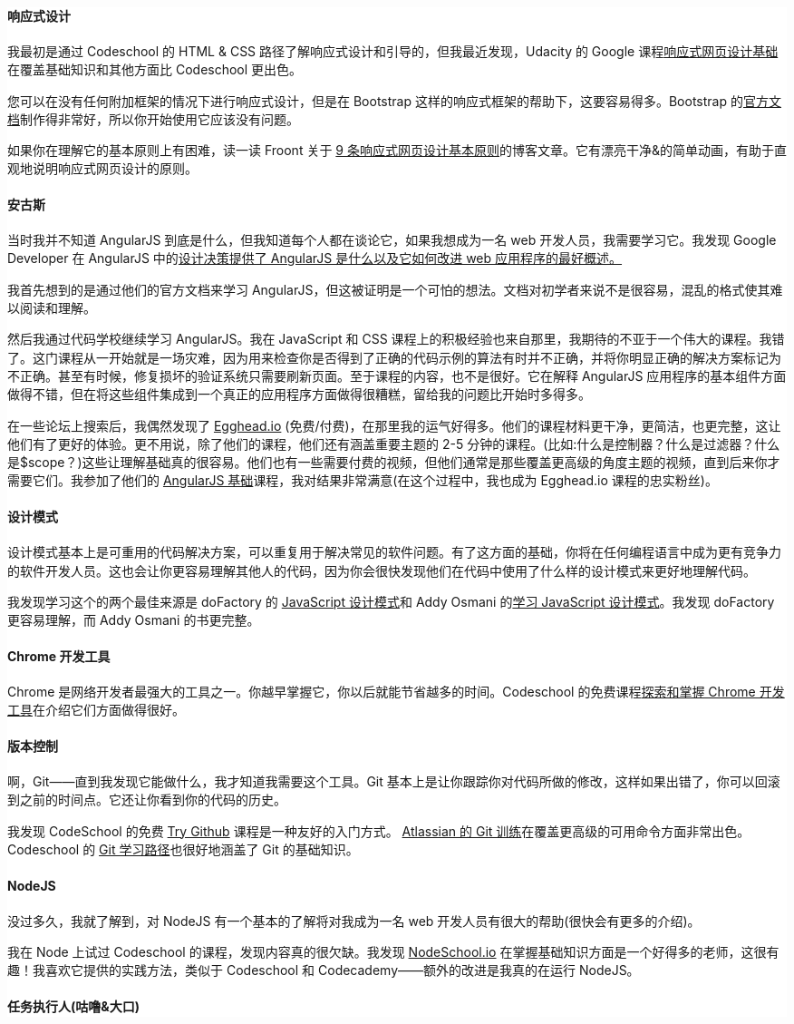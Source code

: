 #### 响应式设计

我最初是通过 Codeschool 的 HTML & CSS 路径了解响应式设计和引导的，但我最近发现，Udacity 的 Google 课程[响应式网页设计基础](https://www.udacity.com/course/responsive-web-design-fundamentals--ud893)在覆盖基础知识和其他方面比 Codeschool 更出色。

您可以在没有任何附加框架的情况下进行响应式设计，但是在 Bootstrap 这样的响应式框架的帮助下，这要容易得多。Bootstrap 的[官方文档](http://getbootstrap.com/css/)制作得非常好，所以你开始使用它应该没有问题。

如果你在理解它的基本原则上有困难，读一读 Froont 关于 [9 条响应式网页设计基本原则](http://blog.froont.com/9-basic-principles-of-responsive-web-design/)的博客文章。它有漂亮干净&的简单动画，有助于直观地说明响应式网页设计的原则。

#### 安古斯

当时我并不知道 AngularJS 到底是什么，但我知道每个人都在谈论它，如果我想成为一名 web 开发人员，我需要学习它。我发现 Google Developer 在 AngularJS 中的[设计决策提供了 AngularJS 是什么以及它如何改进 web 应用程序的最好概述。](https://www.youtube.com/watch?v=HCR7i5F5L8c)

我首先想到的是通过他们的官方文档来学习 AngularJS，但这被证明是一个可怕的想法。文档对初学者来说不是很容易，混乱的格式使其难以阅读和理解。

然后我通过代码学校继续学习 AngularJS。我在 JavaScript 和 CSS 课程上的积极经验也来自那里，我期待的不亚于一个伟大的课程。我错了。这门课程从一开始就是一场灾难，因为用来检查你是否得到了正确的代码示例的算法有时并不正确，并将你明显正确的解决方案标记为不正确。甚至有时候，修复损坏的验证系统只需要刷新页面。至于课程的内容，也不是很好。它在解释 AngularJS 应用程序的基本组件方面做得不错，但在将这些组件集成到一个真正的应用程序方面做得很糟糕，留给我的问题比开始时多得多。

在一些论坛上搜索后，我偶然发现了 [Egghead.io](https://egghead.io/) (免费/付费)，在那里我的运气好得多。他们的课程材料更干净，更简洁，也更完整，这让他们有了更好的体验。更不用说，除了他们的课程，他们还有涵盖重要主题的 2-5 分钟的课程。(比如:什么是控制器？什么是过滤器？什么是$scope？)这些让理解基础真的很容易。他们也有一些需要付费的视频，但他们通常是那些覆盖更高级的角度主题的视频，直到后来你才需要它们。我参加了他们的 [AngularJS 基础](https://egghead.io/courses/angularjs-app-from-scratch-getting-started)课程，我对结果非常满意(在这个过程中，我也成为 Egghead.io 课程的忠实粉丝)。

#### 设计模式

设计模式基本上是可重用的代码解决方案，可以重复用于解决常见的软件问题。有了这方面的基础，你将在任何编程语言中成为更有竞争力的软件开发人员。这也会让你更容易理解其他人的代码，因为你会很快发现他们在代码中使用了什么样的设计模式来更好地理解代码。

我发现学习这个的两个最佳来源是 doFactory 的 [JavaScript 设计模式](http://www.dofactory.com/javascript/design-patterns)和 Addy Osmani 的[学习 JavaScript 设计模式](https://addyosmani.com/resources/essentialjsdesignpatterns/book/)。我发现 doFactory 更容易理解，而 Addy Osmani 的书更完整。

#### Chrome 开发工具

Chrome 是网络开发者最强大的工具之一。你越早掌握它，你以后就能节省越多的时间。Codeschool 的免费课程[探索和掌握 Chrome 开发工具](http://discover-devtools.codeschool.com/)在介绍它们方面做得很好。

#### 版本控制

啊，Git——直到我发现它能做什么，我才知道我需要这个工具。Git 基本上是让你跟踪你对代码所做的修改，这样如果出错了，你可以回滚到之前的时间点。它还让你看到你的代码的历史。

我发现 CodeSchool 的免费 [Try Github](https://try.github.io/levels/1/challenges/1) 课程是一种友好的入门方式。 [Atlassian 的 Git 训练](https://www.atlassian.com/git/tutorials/)在覆盖更高级的可用命令方面非常出色。Codeschool 的 [Git 学习路径](https://www.codeschool.com/learn/git)也很好地涵盖了 Git 的基础知识。

#### NodeJS

没过多久，我就了解到，对 NodeJS 有一个基本的了解将对我成为一名 web 开发人员有很大的帮助(很快会有更多的介绍)。

我在 Node 上试过 Codeschool 的课程，发现内容真的很欠缺。我发现 [NodeSchool.io](http://nodeschool.io/) 在掌握基础知识方面是一个好得多的老师，这很有趣！我喜欢它提供的实践方法，类似于 Codeschool 和 Codecademy——额外的改进是我真的在运行 NodeJS。

#### 任务执行人(咕噜&大口)
